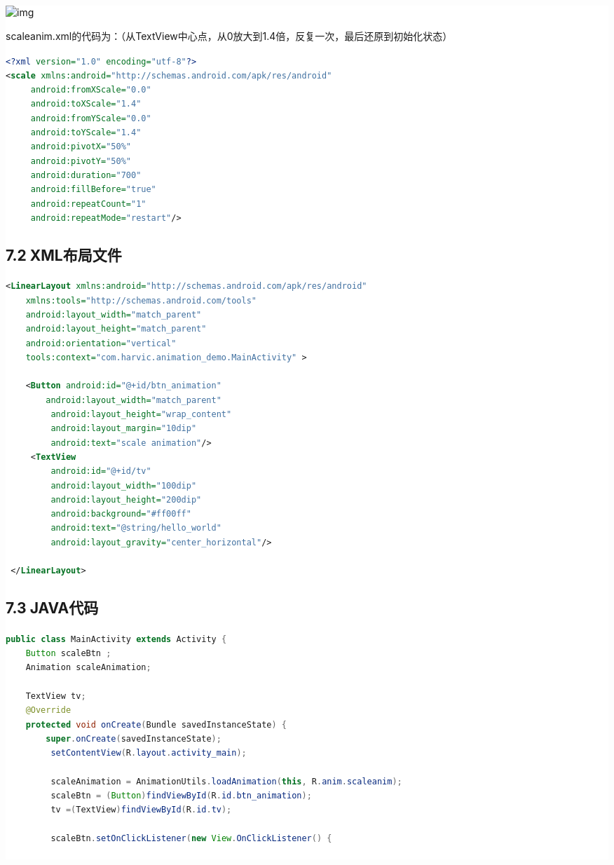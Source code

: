 ![img](http://img.blog.csdn.net/20141013145230046?watermark/2/text/aHR0cDovL2Jsb2cuY3Nkbi5uZXQvaGFydmljODgwOTI1/font/5a6L5L2T/fontsize/400/fill/I0JBQkFCMA==/dissolve/70/gravity/Center)

scaleanim.xml的代码为：（从TextView中心点，从0放大到1.4倍，反复一次，最后还原到初始化状态）

```xml
<?xml version="1.0" encoding="utf-8"?>  
<scale xmlns:android="http://schemas.android.com/apk/res/android"  
     android:fromXScale="0.0"  
     android:toXScale="1.4"  
     android:fromYScale="0.0"  
     android:toYScale="1.4"  
     android:pivotX="50%"  
     android:pivotY="50%"  
     android:duration="700"   
     android:fillBefore="true"  
     android:repeatCount="1"  
     android:repeatMode="restart"/>  
```

## 7.2 XML布局文件

```xml
<LinearLayout xmlns:android="http://schemas.android.com/apk/res/android"  
    xmlns:tools="http://schemas.android.com/tools"  
    android:layout_width="match_parent"  
    android:layout_height="match_parent"  
    android:orientation="vertical"  
    tools:context="com.harvic.animation_demo.MainActivity" >  
  
    <Button android:id="@+id/btn_animation"  
        android:layout_width="match_parent"  
         android:layout_height="wrap_content"  
         android:layout_margin="10dip"  
         android:text="scale animation"/>  
     <TextView  
         android:id="@+id/tv"  
         android:layout_width="100dip"  
         android:layout_height="200dip"  
         android:background="#ff00ff"   
         android:text="@string/hello_world"  
         android:layout_gravity="center_horizontal"/>  
   
 </LinearLayout>  
```

## 7.3 JAVA代码

```java
public class MainActivity extends Activity {
    Button scaleBtn ;  
    Animation scaleAnimation;  
      
    TextView tv;  
    @Override  
    protected void onCreate(Bundle savedInstanceState) {  
        super.onCreate(savedInstanceState);  
         setContentView(R.layout.activity_main);  
           
         scaleAnimation = AnimationUtils.loadAnimation(this, R.anim.scaleanim);  
         scaleBtn = (Button)findViewById(R.id.btn_animation);  
         tv =(TextView)findViewById(R.id.tv);  
           
         scaleBtn.setOnClickListener(new View.OnClickListener() {  
               
```